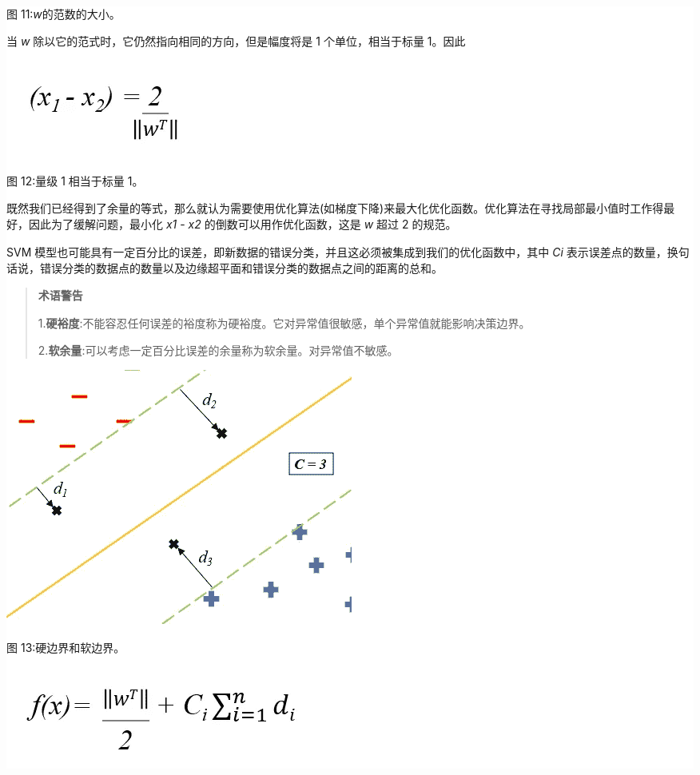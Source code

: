 图 11:*w*的范数的大小。

当 *w* 除以它的范式时，它仍然指向相同的方向，但是幅度将是 1 个单位，相当于标量 1。因此

![](img/f1f91297ace2d4e0ad82f6ab894e1b1b.png)

图 12:量级 1 相当于标量 1。

既然我们已经得到了余量的等式，那么就认为需要使用优化算法(如梯度下降)来最大化优化函数。优化算法在寻找局部最小值时工作得最好，因此为了缓解问题，最小化 *x1* - *x2* 的倒数可以用作优化函数，这是 *w* 超过 2 的规范。

SVM 模型也可能具有一定百分比的误差，即新数据的错误分类，并且这必须被集成到我们的优化函数中，其中 *Ci* 表示误差点的数量，换句话说，错误分类的数据点的数量以及边缘超平面和错误分类的数据点之间的距离的总和。

> **术语警告**
> 
> 1.**硬裕度**:不能容忍任何误差的裕度称为硬裕度。它对异常值很敏感，单个异常值就能影响决策边界。
> 
> 2.**软余量**:可以考虑一定百分比误差的余量称为软余量。对异常值不敏感。

![](img/79c2fdd054c582f308a8e935cf80bd7f.png)

图 13:硬边界和软边界。

![](img/bce67586e10a32cdfd68623d28862af3.png)
